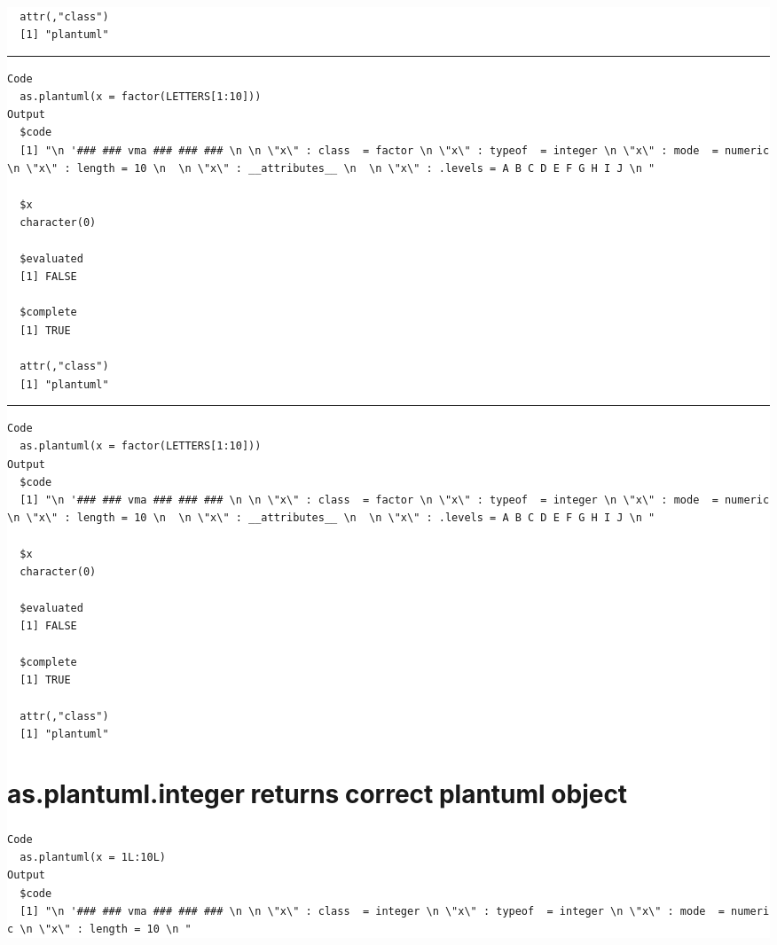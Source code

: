       attr(,"class")
      [1] "plantuml"

---

    Code
      as.plantuml(x = factor(LETTERS[1:10]))
    Output
      $code
      [1] "\n '### ### vma ### ### ### \n \n \"x\" : class  = factor \n \"x\" : typeof  = integer \n \"x\" : mode  = numeric \n \"x\" : length = 10 \n  \n \"x\" : __attributes__ \n  \n \"x\" : .levels = A B C D E F G H I J \n "
      
      $x
      character(0)
      
      $evaluated
      [1] FALSE
      
      $complete
      [1] TRUE
      
      attr(,"class")
      [1] "plantuml"

---

    Code
      as.plantuml(x = factor(LETTERS[1:10]))
    Output
      $code
      [1] "\n '### ### vma ### ### ### \n \n \"x\" : class  = factor \n \"x\" : typeof  = integer \n \"x\" : mode  = numeric \n \"x\" : length = 10 \n  \n \"x\" : __attributes__ \n  \n \"x\" : .levels = A B C D E F G H I J \n "
      
      $x
      character(0)
      
      $evaluated
      [1] FALSE
      
      $complete
      [1] TRUE
      
      attr(,"class")
      [1] "plantuml"

# as.plantuml.integer returns correct plantuml object

    Code
      as.plantuml(x = 1L:10L)
    Output
      $code
      [1] "\n '### ### vma ### ### ### \n \n \"x\" : class  = integer \n \"x\" : typeof  = integer \n \"x\" : mode  = numeric \n \"x\" : length = 10 \n "
      